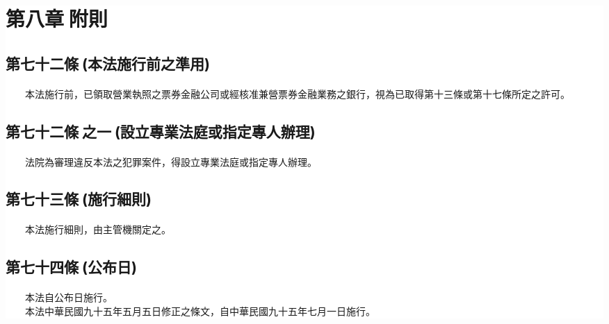 
第八章  附則
============
第七十二條 (本法施行前之準用)
-----------------------------
　　本法施行前，已領取營業執照之票券金融公司或經核准兼營票券金融業務之銀行，視為已取得第十三條或第十七條所定之許可。  


第七十二條 之一 (設立專業法庭或指定專人辦理)
--------------------------------------------
　　法院為審理違反本法之犯罪案件，得設立專業法庭或指定專人辦理。  


第七十三條 (施行細則)
---------------------
　　本法施行細則，由主管機關定之。  


第七十四條 (公布日)
-------------------
　　本法自公布日施行。  
　　本法中華民國九十五年五月五日修正之條文，自中華民國九十五年七月一日施行。